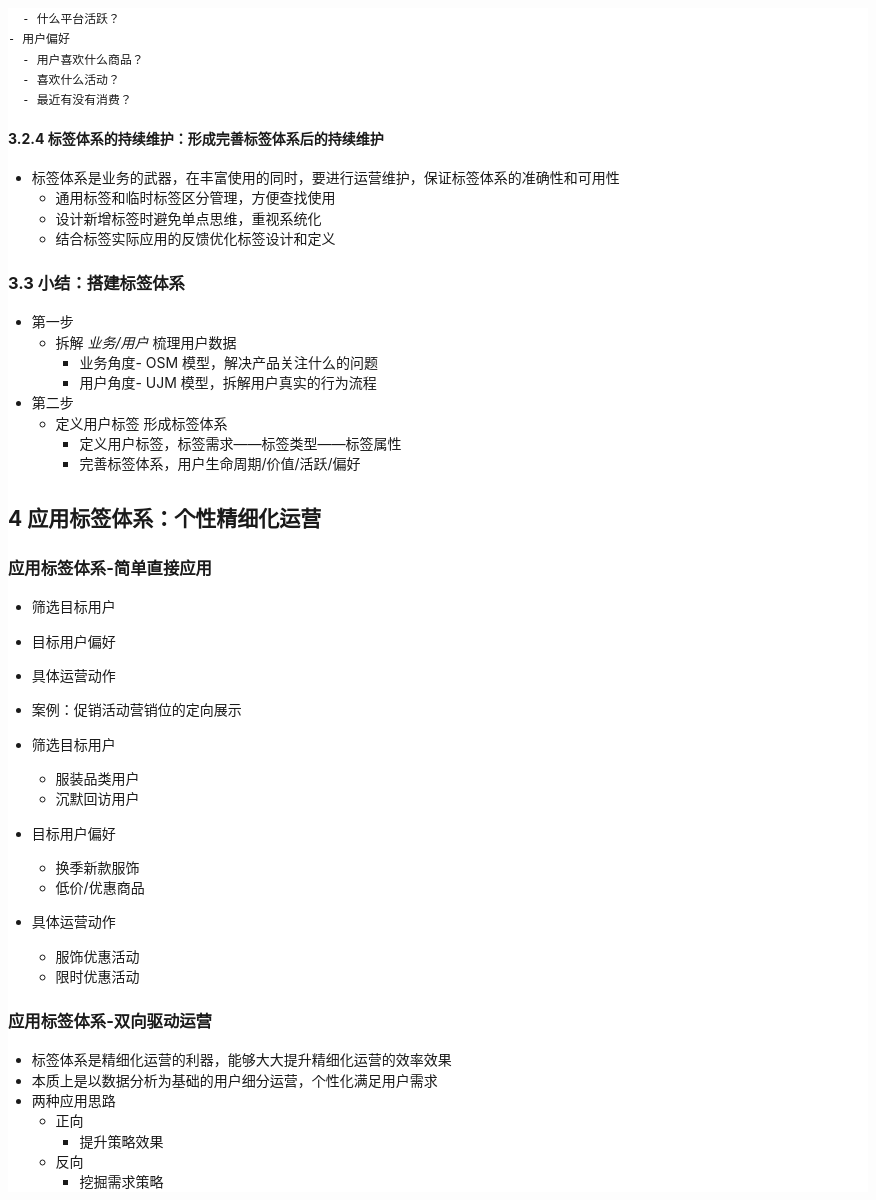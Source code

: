       - 什么平台活跃？
    - 用户偏好
      - 用户喜欢什么商品？
      - 喜欢什么活动？
      - 最近有没有消费？

#### 3.2.4 标签体系的持续维护：形成完善标签体系后的持续维护

- 标签体系是业务的武器，在丰富使用的同时，要进行运营维护，保证标签体系的准确性和可用性
  - 通用标签和临时标签区分管理，方便查找使用
  - 设计新增标签时避免单点思维，重视系统化
  - 结合标签实际应用的反馈优化标签设计和定义

### 3.3 小结：搭建标签体系

- 第一步
  - 拆解 *业务/用户* 梳理用户数据
    - 业务角度- OSM 模型，解决产品关注什么的问题
    - 用户角度- UJM 模型，拆解用户真实的行为流程
- 第二步
  - 定义用户标签 形成标签体系
    - 定义用户标签，标签需求——标签类型——标签属性
    - 完善标签体系，用户生命周期/价值/活跃/偏好

## 4 应用标签体系：个性精细化运营

### 应用标签体系-简单直接应用

- 筛选目标用户
- 目标用户偏好
- 具体运营动作

- 案例：促销活动营销位的定向展示
- 筛选目标用户
  - 服装品类用户
  - 沉默回访用户
- 目标用户偏好
  - 换季新款服饰
  - 低价/优惠商品
- 具体运营动作
  - 服饰优惠活动
  - 限时优惠活动

### 应用标签体系-双向驱动运营

- 标签体系是精细化运营的利器，能够大大提升精细化运营的效率效果
- 本质上是以数据分析为基础的用户细分运营，个性化满足用户需求
- 两种应用思路
  - 正向
    - 提升策略效果
  - 反向
    - 挖掘需求策略

